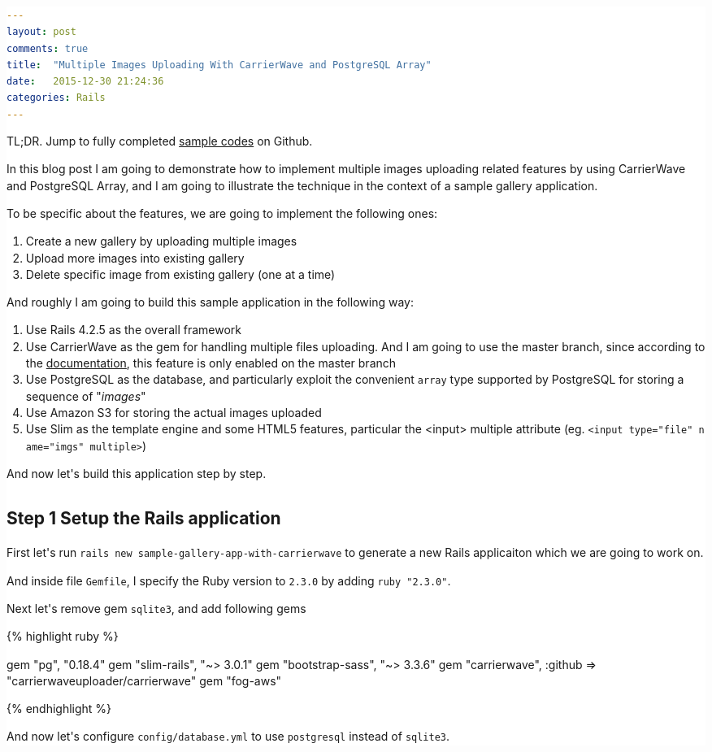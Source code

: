```yaml
---
layout: post
comments: true
title:  "Multiple Images Uploading With CarrierWave and PostgreSQL Array"
date:   2015-12-30 21:24:36
categories: Rails
---
```


TL;DR. Jump to fully completed [sample codes](https://github.com/bobintornado/sample-gallery-app-with-carrierwave) on Github.

In this blog post I am going to demonstrate how to implement multiple images uploading related features by using CarrierWave and PostgreSQL Array, and I am going to illustrate the technique in the context of a sample gallery application.

To be specific about the features, we are going to implement the following ones:

1. Create a new gallery by uploading multiple images
3. Upload more images into existing gallery
4. Delete specific image from existing gallery (one at a time)

And roughly I am going to build this sample application in the following way:

1. Use Rails 4.2.5 as the overall framework
2. Use CarrierWave as the gem for handling multiple files uploading. And I am going to use the master branch, since according to the [documentation](https://github.com/carrierwaveuploader/carrierwave), this feature is only enabled on the master branch
3. Use PostgreSQL as the database, and particularly exploit the convenient `array` type supported by PostgreSQL for storing a sequence of \"*images*\"
4. Use Amazon S3 for storing the actual images uploaded
5. Use Slim as the template engine and some HTML5 features, particular the \<input\> multiple attribute (eg. `<input type="file" name="imgs" multiple>`)

And now let's build this application step by step.

## Step 1 Setup the Rails application

First let's run `rails new sample-gallery-app-with-carrierwave` to generate a new Rails applicaiton which we are going to work on.

And inside file `Gemfile`, I specify the Ruby version to `2.3.0` by adding `ruby "2.3.0"`.

Next let's remove gem `sqlite3`, and add following gems 

{% highlight ruby %}

gem "pg", "0.18.4"
gem "slim-rails", "~> 3.0.1"
gem "bootstrap-sass", "~> 3.3.6"
gem "carrierwave", :github => "carrierwaveuploader/carrierwave"
gem "fog-aws"

{% endhighlight %}

And now let's configure `config/database.yml` to use `postgresql` instead of `sqlite3`.
